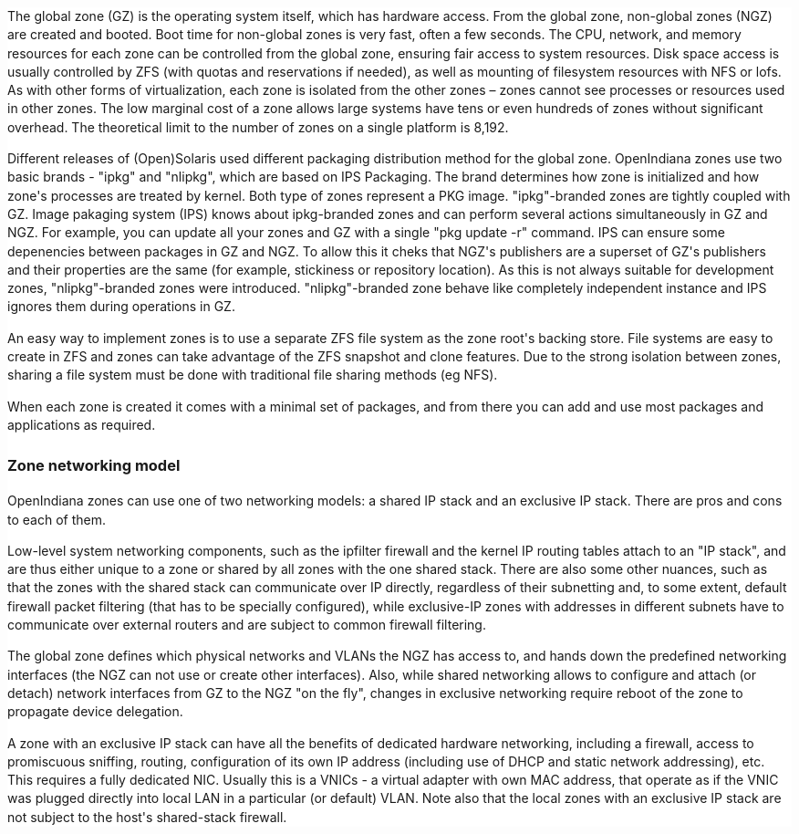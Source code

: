 The global zone (GZ) is the operating system itself, which has hardware access. From the global zone, non-global zones (NGZ) are created and booted. Boot time for non-global zones is very fast, often a few seconds. The CPU, network, and memory resources for each zone can be controlled from the global zone, ensuring fair access to system resources. Disk space access is usually controlled by ZFS (with quotas and reservations if needed), as well as mounting of filesystem resources with NFS or lofs. As with other forms of virtualization, each zone is isolated from the other zones – zones cannot see processes or resources used in other zones. The low marginal cost of a zone allows large systems have tens or even hundreds of zones without significant overhead. The theoretical limit to the number of zones on a single platform is 8,192.

Different releases of (Open)Solaris used different packaging distribution method for the global zone. OpenIndiana zones use two basic brands - "ipkg" and "nlipkg", which are based on IPS Packaging. The brand determines how zone is initialized and how zone's processes are treated by kernel. Both type of zones represent a PKG image. "ipkg"-branded zones are tightly coupled with GZ. Image pakaging system (IPS) knows about ipkg-branded zones and can perform several actions simultaneously in GZ and NGZ. For example, you can update all your zones and GZ with a single "pkg update -r" command. IPS can ensure some depenencies between packages in GZ and NGZ. To allow this it cheks that NGZ's publishers are a superset of GZ's publishers and their properties are the same (for example, stickiness or repository location). As this is not always suitable for development zones, "nlipkg"-branded zones were introduced. "nlipkg"-branded zone behave like completely independent instance and IPS ignores them during operations in GZ.

An easy way to implement zones is to use a separate ZFS file system as the zone root's backing store. File systems are easy to create in ZFS and zones can take advantage of the ZFS snapshot and clone features. Due to the strong isolation between zones, sharing a file system must be done with traditional file sharing methods (eg NFS).

When each zone is created  it comes with a minimal set of packages, and from there you can add and use most packages and applications as required.

### Zone networking model

OpenIndiana zones can use one of two networking models: a shared IP stack and an exclusive IP stack. There are pros and cons to each of them.

Low-level system networking components, such as the ipfilter firewall and the kernel IP routing tables attach to an "IP stack", and are thus either unique to a zone or shared by all zones with the one shared stack. There are also some other nuances, such as that the zones with the shared stack can communicate over IP directly, regardless of their subnetting and, to some extent, default firewall packet filtering (that has to be specially configured), while exclusive-IP zones with addresses in different subnets have to communicate over external routers and are subject to common firewall filtering.

The global zone defines which physical networks and VLANs the NGZ has access to, and hands down the predefined networking interfaces (the NGZ can not use or create other interfaces). Also, while shared networking allows to configure and attach (or detach) network interfaces from GZ to the NGZ "on the fly", changes in exclusive networking require reboot of the zone to propagate device delegation.

A zone with an exclusive IP stack can have all the benefits of dedicated hardware networking, including a firewall, access to promiscuous sniffing, routing, configuration of its own IP address (including use of DHCP and static network addressing), etc. This requires a fully dedicated NIC. Usually this is a VNICs - a virtual adapter with own MAC address, that operate as if the VNIC was plugged directly into local LAN in a particular (or default) VLAN. Note also that the local zones with an exclusive IP stack are not subject to the host's shared-stack firewall.
